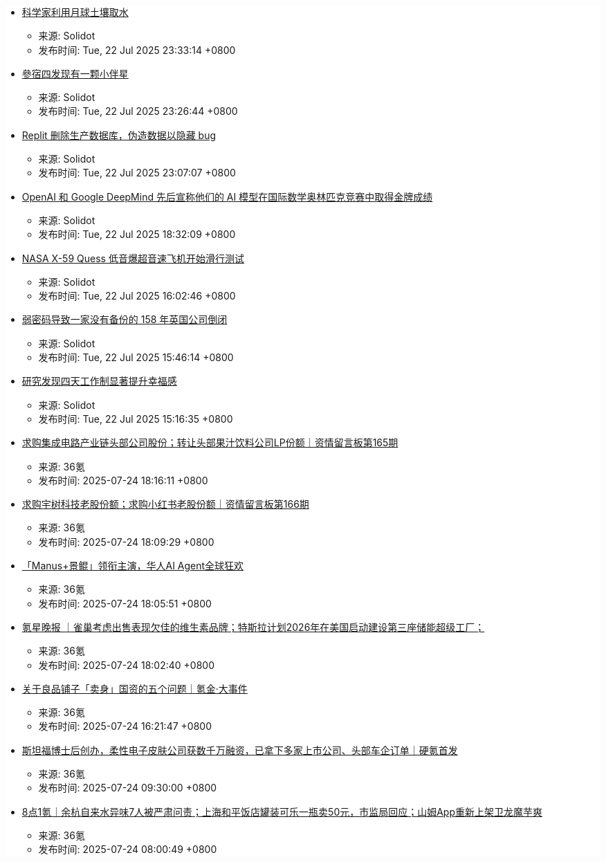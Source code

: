 - [科学家利用月球土壤取水](https://www.solidot.org/story?sid=81860)
  - 来源: Solidot
  - 发布时间: Tue, 22 Jul 2025 23:33:14 +0800

- [參宿四发现有一颗小伴星](https://www.solidot.org/story?sid=81859)
  - 来源: Solidot
  - 发布时间: Tue, 22 Jul 2025 23:26:44 +0800

- [Replit 删除生产数据库，伪造数据以隐藏 bug](https://www.solidot.org/story?sid=81858)
  - 来源: Solidot
  - 发布时间: Tue, 22 Jul 2025 23:07:07 +0800

- [OpenAI 和 Google DeepMind 先后宣称他们的 AI 模型在国际数学奥林匹克竞赛中取得金牌成绩](https://www.solidot.org/story?sid=81857)
  - 来源: Solidot
  - 发布时间: Tue, 22 Jul 2025 18:32:09 +0800

- [NASA X-59 Quess 低音爆超音速飞机开始滑行测试](https://www.solidot.org/story?sid=81856)
  - 来源: Solidot
  - 发布时间: Tue, 22 Jul 2025 16:02:46 +0800

- [弱密码导致一家没有备份的 158 年英国公司倒闭](https://www.solidot.org/story?sid=81855)
  - 来源: Solidot
  - 发布时间: Tue, 22 Jul 2025 15:46:14 +0800

- [研究发现四天工作制显著提升幸福感](https://www.solidot.org/story?sid=81854)
  - 来源: Solidot
  - 发布时间: Tue, 22 Jul 2025 15:16:35 +0800

- [求购集成电路产业链头部公司股份；转让头部果汁饮料公司LP份额｜资情留言板第165期](https://36kr.com/p/3392800909068425?f=rss)
  - 来源: 36氪
  - 发布时间: 2025-07-24 18:16:11  +0800

- [求购宇树科技老股份额；求购小红书老股份额｜资情留言板第166期](https://36kr.com/p/3392794399901827?f=rss)
  - 来源: 36氪
  - 发布时间: 2025-07-24 18:09:29  +0800

- [「Manus+景鲲」领衔主演，华人AI Agent全球狂欢](https://36kr.com/p/3392778755754121?f=rss)
  - 来源: 36氪
  - 发布时间: 2025-07-24 18:05:51  +0800

- [氪星晚报 ｜雀巢考虑出售表现欠佳的维生素品牌；特斯拉计划2026年在美国启动建设第三座储能超级工厂；](https://36kr.com/p/3392785847306630?f=rss)
  - 来源: 36氪
  - 发布时间: 2025-07-24 18:02:40  +0800

- [关于良品铺子「卖身」国资的五个问题｜氪金·大事件](https://36kr.com/p/3392684854036871?f=rss)
  - 来源: 36氪
  - 发布时间: 2025-07-24 16:21:47  +0800

- [斯坦福博士后创办，柔性电子皮肤公司获数千万融资，已拿下多家上市公司、头部车企订单｜硬氪首发](https://36kr.com/p/3388554944987269?f=rss)
  - 来源: 36氪
  - 发布时间: 2025-07-24 09:30:00  +0800

- [8点1氪｜余杭自来水异味7人被严肃问责；上海和平饭店罐装可乐一瓶卖50元，市监局回应；山姆App重新上架卫龙魔芋爽](https://36kr.com/p/3392194333657218?f=rss)
  - 来源: 36氪
  - 发布时间: 2025-07-24 08:00:49  +0800
